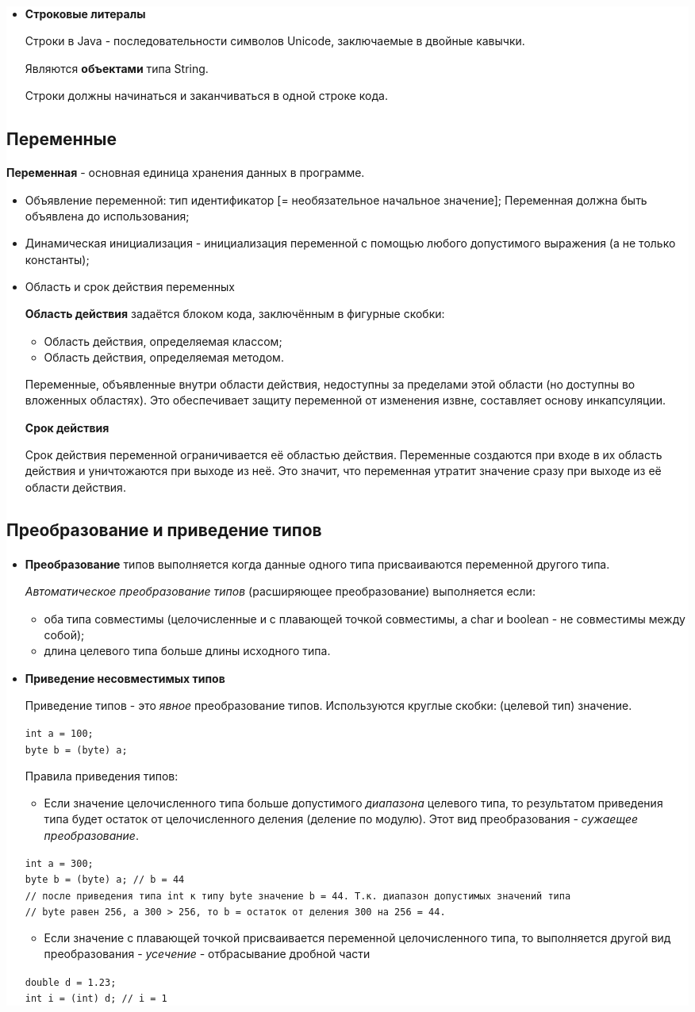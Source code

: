 * **Строковые литералы**

  Строки в Java - последовательности символов Unicode, заключаемые в двойные кавычки.
  
  Являются **объектами** типа String.
  
  Строки должны начинаться и заканчиваться в одной строке кода.

## Переменные

**Переменная** - основная единица хранения данных в программе.

* Объявление переменной: тип идентификатор [= необязательное начальное значение];
  Переменная должна быть объявлена до использования;
* Динамическая инициализация - инициализация переменной с помощью любого допустимого выражения (а не только константы);
* Область и срок действия переменных

  **Область действия** задаётся блоком кода, заключённым в фигурные скобки:
  * Область действия, определяемая классом;
  * Область действия, определяемая методом.
  
  Переменные, объявленные внутри области действия, недоступны за пределами этой области (но доступны во вложенных 
  областях). Это обеспечивает защиту переменной от изменения извне, составляет основу инкапсуляции.

  **Срок действия**
  
  Срок действия переменной ограничивается её областью действия.
  Переменные создаются при входе в их область действия и уничтожаются при выходе из неё.
  Это значит, что переменная утратит значение сразу при выходе из её области действия.

## Преобразование и приведение типов

* **Преобразование** типов выполняется когда данные одного типа присваиваются переменной другого типа.

  _Автоматическое преобразование типов_ (расширяющее преобразование) выполняется если:
  * оба типа совместимы (целочисленные и с плавающей точкой совместимы, а char и boolean - не совместимы между собой);
  * длина целевого типа больше длины исходного типа.

* **Приведение несовместимых типов**

  Приведение типов - это _явное_ преобразование типов.
  Используются круглые скобки: (целевой тип) значение.
  ```
  int a = 100;
  byte b = (byte) a;
  ```
  Правила приведения типов:
  * Если значение целочисленного типа больше допустимого _диапазона_ целевого типа, то результатом приведения типа будет
    остаток от целочисленного деления (деление по модулю). Этот вид преобразования - _сужаещее преобразование_.
  ```
  int a = 300;
  byte b = (byte) a; // b = 44
  // после приведения типа int к типу byte значение b = 44. Т.к. диапазон допустимых значений типа
  // byte равен 256, а 300 > 256, то b = остаток от деления 300 на 256 = 44.
  ```
  * Если значение с плавающей точкой присваивается переменной целочисленного типа, то выполняется другой вид 
    преобразования - _усечение_ - отбрасывание дробной части
  ```
  double d = 1.23;
  int i = (int) d; // i = 1
  ```
